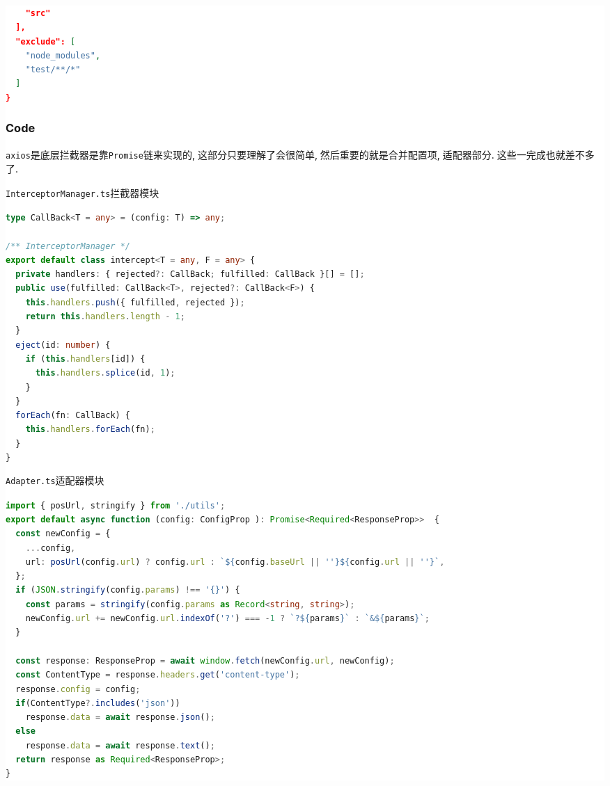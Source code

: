 ```json
    "src"
  ],
  "exclude": [
    "node_modules",
    "test/**/*"
  ]
}
```

### Code

`axios`是底层拦截器是靠`Promise`链来实现的, 这部分只要理解了会很简单, 然后重要的就是合并配置项, 适配器部分. 这些一完成也就差不多了.

`InterceptorManager.ts`拦截器模块

```typescript
type CallBack<T = any> = (config: T) => any;

/** InterceptorManager */
export default class intercept<T = any, F = any> {
  private handlers: { rejected?: CallBack; fulfilled: CallBack }[] = [];
  public use(fulfilled: CallBack<T>, rejected?: CallBack<F>) {
    this.handlers.push({ fulfilled, rejected });
    return this.handlers.length - 1;
  }
  eject(id: number) {
    if (this.handlers[id]) {
      this.handlers.splice(id, 1);
    }
  }
  forEach(fn: CallBack) {
    this.handlers.forEach(fn);
  }
}
```

`Adapter.ts`适配器模块

```typescript
import { posUrl, stringify } from './utils';
export default async function (config: ConfigProp ): Promise<Required<ResponseProp>>  {
  const newConfig = {
    ...config,
    url: posUrl(config.url) ? config.url : `${config.baseUrl || ''}${config.url || ''}`,
  };
  if (JSON.stringify(config.params) !== '{}') {
    const params = stringify(config.params as Record<string, string>);
    newConfig.url += newConfig.url.indexOf('?') === -1 ? `?${params}` : `&${params}`;
  }

  const response: ResponseProp = await window.fetch(newConfig.url, newConfig);
  const ContentType = response.headers.get('content-type');
  response.config = config;
  if(ContentType?.includes('json')) 
    response.data = await response.json();
  else 
    response.data = await response.text();
  return response as Required<ResponseProp>;
}
```
